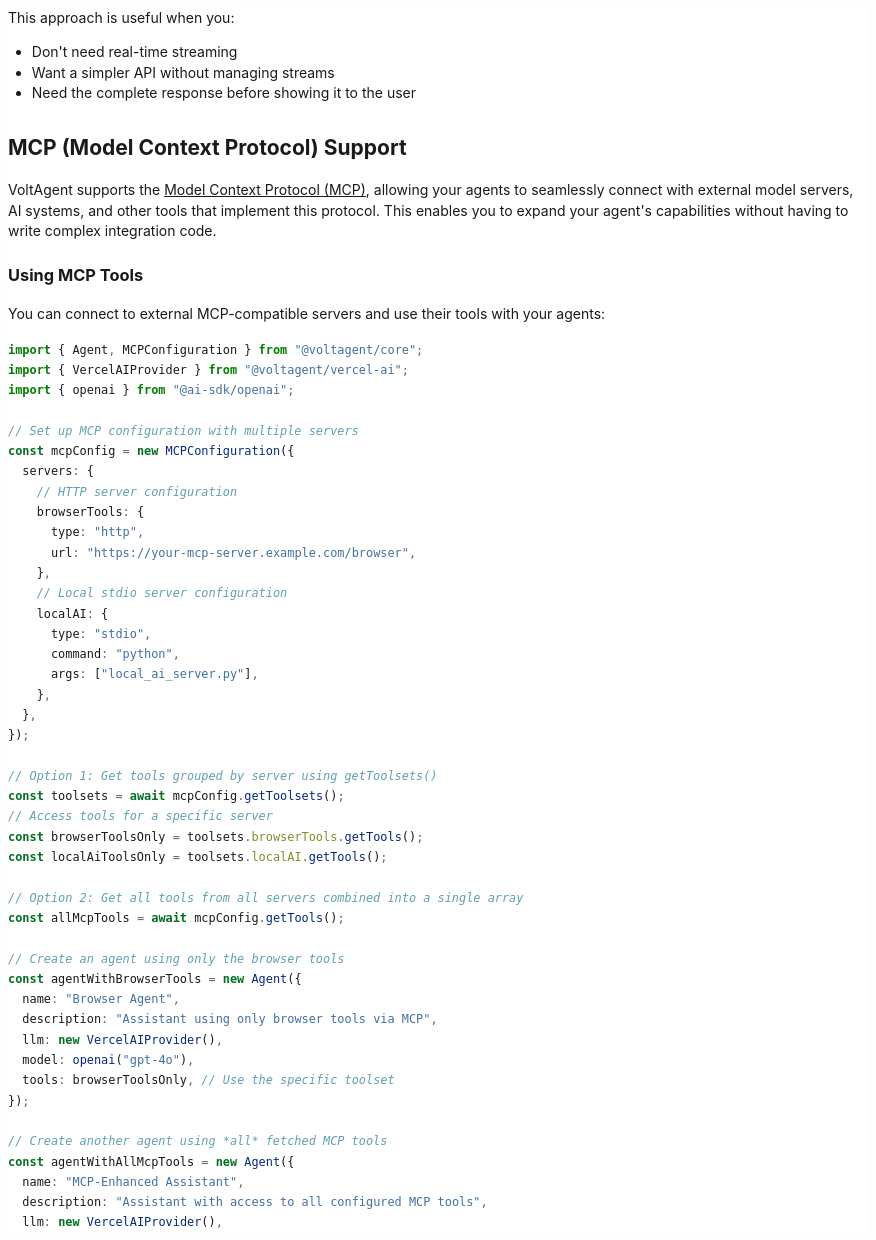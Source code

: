 ```ts
```

This approach is useful when you:

- Don't need real-time streaming
- Want a simpler API without managing streams
- Need the complete response before showing it to the user

## MCP (Model Context Protocol) Support

VoltAgent supports the [Model Context Protocol (MCP)](https://github.com/modelcontextprotocol/mcp), allowing your agents to seamlessly connect with external model servers, AI systems, and other tools that implement this protocol. This enables you to expand your agent's capabilities without having to write complex integration code.

### Using MCP Tools

You can connect to external MCP-compatible servers and use their tools with your agents:

```ts
import { Agent, MCPConfiguration } from "@voltagent/core";
import { VercelAIProvider } from "@voltagent/vercel-ai";
import { openai } from "@ai-sdk/openai";

// Set up MCP configuration with multiple servers
const mcpConfig = new MCPConfiguration({
  servers: {
    // HTTP server configuration
    browserTools: {
      type: "http",
      url: "https://your-mcp-server.example.com/browser",
    },
    // Local stdio server configuration
    localAI: {
      type: "stdio",
      command: "python",
      args: ["local_ai_server.py"],
    },
  },
});

// Option 1: Get tools grouped by server using getToolsets()
const toolsets = await mcpConfig.getToolsets();
// Access tools for a specific server
const browserToolsOnly = toolsets.browserTools.getTools();
const localAiToolsOnly = toolsets.localAI.getTools();

// Option 2: Get all tools from all servers combined into a single array
const allMcpTools = await mcpConfig.getTools();

// Create an agent using only the browser tools
const agentWithBrowserTools = new Agent({
  name: "Browser Agent",
  description: "Assistant using only browser tools via MCP",
  llm: new VercelAIProvider(),
  model: openai("gpt-4o"),
  tools: browserToolsOnly, // Use the specific toolset
});

// Create another agent using *all* fetched MCP tools
const agentWithAllMcpTools = new Agent({
  name: "MCP-Enhanced Assistant",
  description: "Assistant with access to all configured MCP tools",
  llm: new VercelAIProvider(),
```